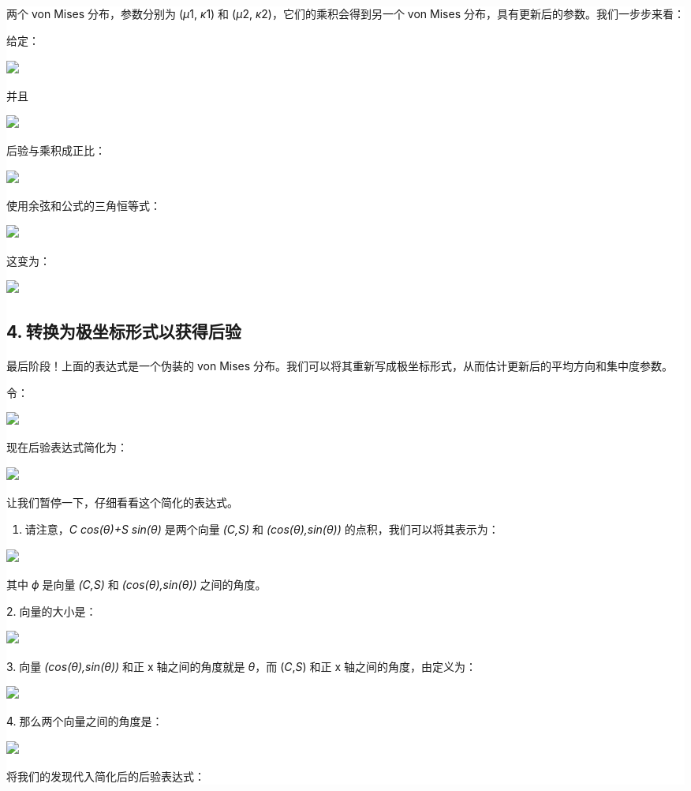 两个 von Mises 分布，参数分别为 (*μ*1​, *κ*1​) 和 (*μ*2​, *κ*2​)，它们的乘积会得到另一个 von Mises 分布，具有更新后的参数。我们一步步来看：

给定：

![](../Images/92d4f8bcc8d3c734ff8f511f99a8ba00.png)

并且

![](../Images/d8f77c2f341da83aa3755011b4a9ce09.png)

后验与乘积成正比：

![](../Images/a74b4917ed7e0983db2e356c1ff07ab8.png)

使用余弦和公式的三角恒等式：

![](../Images/8d1a83615e3beff9bdfdd82522036c45.png)

这变为：

![](../Images/97d5cac76fba491d58565a68ad31a8d6.png)

## 4\. 转换为极坐标形式以获得后验

最后阶段！上面的表达式是一个伪装的 von Mises 分布。我们可以将其重新写成极坐标形式，从而估计更新后的平均方向和集中度参数。

令：

![](../Images/38e1ec079dac7c897cfc0d05cc05dfb4.png)

现在后验表达式简化为：

![](../Images/fa65729c47adb45aeb8f1f47ec179f5b.png)

让我们暂停一下，仔细看看这个简化的表达式。

1.  请注意，*C cos⁡(θ)+S sin⁡(θ)* 是两个向量 *(C,S)* 和 *(cos⁡(θ),sin⁡(θ))* 的点积，我们可以将其表示为：

![](../Images/e55fa1f7ad146a555e8d99c3ccae9565.png)

其中 *ϕ* 是向量 *(C,S)* 和 *(cos⁡(θ),sin⁡(θ))* 之间的角度。

2\. 向量的大小是：

![](../Images/1269d39f1d6f2a13fb79e3ee462307fe.png)

3\. 向量 *(cos⁡(θ),sin⁡(θ))* 和正 x 轴之间的角度就是 *θ*，而 (*C*,*S*) 和正 x 轴之间的角度，由定义为：

![](../Images/8d5262110a8eb0510b7fb1535870124c.png)

4\. 那么两个向量之间的角度是：

![](../Images/9add255caf9dec0d8e5df60d5562c82f.png)

将我们的发现代入简化后的后验表达式：
